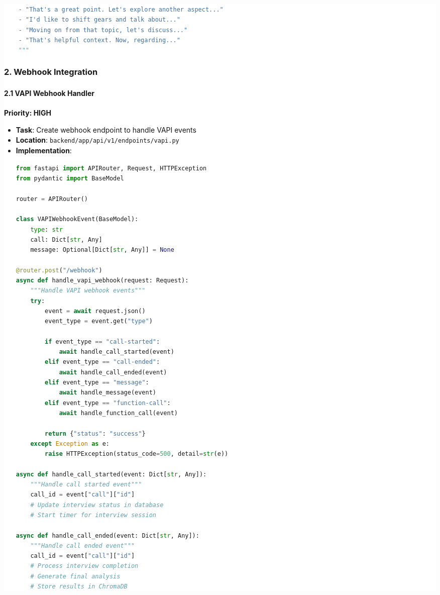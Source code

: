   ```python
      - "That's a great point. Let's explore another aspect..."
      - "I'd like to shift gears and talk about..."
      - "Moving on from that topic, let's discuss..."
      - "That's helpful context. Now, regarding..."
      """
  ```

### 2. Webhook Integration

#### 2.1 VAPI Webhook Handler
**Priority: HIGH**
- **Task**: Create webhook endpoint to handle VAPI events
- **Location**: `backend/app/api/v1/endpoints/vapi.py`
- **Implementation**:
  ```python
  from fastapi import APIRouter, Request, HTTPException
  from pydantic import BaseModel
  
  router = APIRouter()
  
  class VAPIWebhookEvent(BaseModel):
      type: str
      call: Dict[str, Any]
      message: Optional[Dict[str, Any]] = None
  
  @router.post("/webhook")
  async def handle_vapi_webhook(request: Request):
      """Handle VAPI webhook events"""
      try:
          event = await request.json()
          event_type = event.get("type")
          
          if event_type == "call-started":
              await handle_call_started(event)
          elif event_type == "call-ended":
              await handle_call_ended(event)
          elif event_type == "message":
              await handle_message(event)
          elif event_type == "function-call":
              await handle_function_call(event)
          
          return {"status": "success"}
      except Exception as e:
          raise HTTPException(status_code=500, detail=str(e))
  
  async def handle_call_started(event: Dict[str, Any]):
      """Handle call started event"""
      call_id = event["call"]["id"]
      # Update interview status in database
      # Start timer for interview session
  
  async def handle_call_ended(event: Dict[str, Any]):
      """Handle call ended event"""
      call_id = event["call"]["id"]
      # Process interview completion
      # Generate final analysis
      # Store results in ChromaDB
  ```
